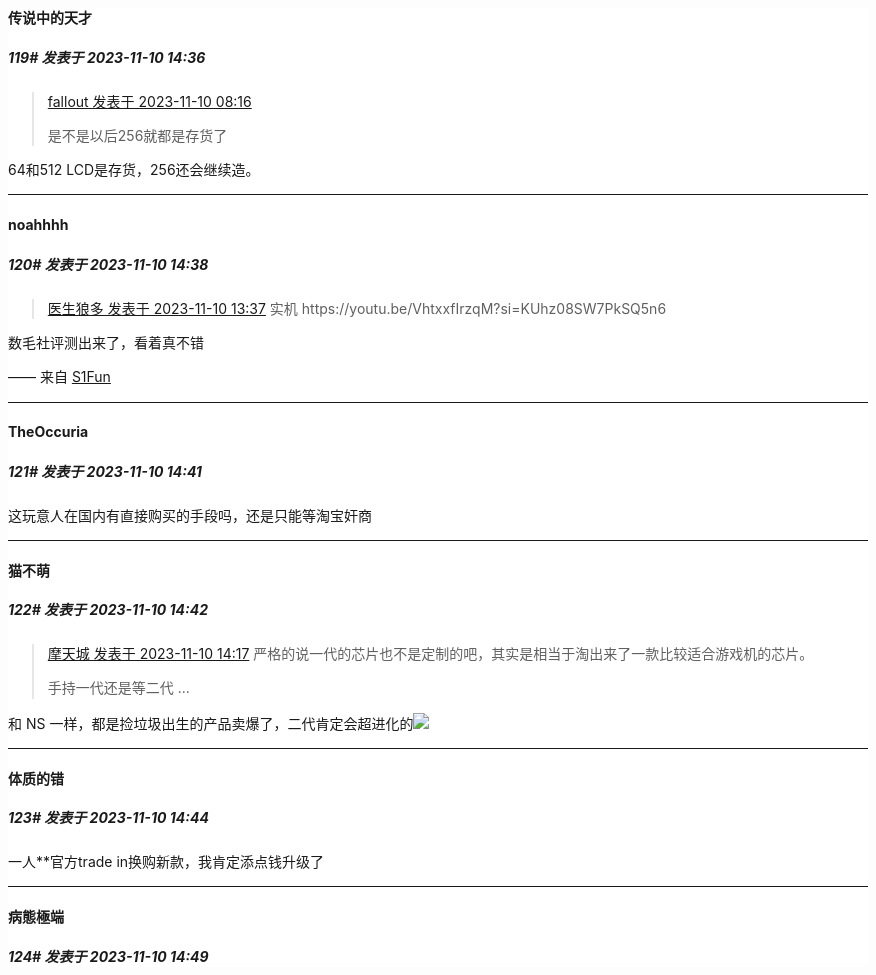 ####  传说中的天才  
##### 119#       发表于 2023-11-10 14:36

<blockquote><a href="httphttps://bbs.saraba1st.com/2b/forum.php?mod=redirect&amp;goto=findpost&amp;pid=62999883&amp;ptid=2160139" target="_blank">fallout 发表于 2023-11-10 08:16</a>

是不是以后256就都是存货了</blockquote>
64和512 LCD是存货，256还会继续造。

*****

####  noahhhh  
##### 120#       发表于 2023-11-10 14:38

<blockquote><a href="httphttps://bbs.saraba1st.com/2b/forum.php?mod=redirect&amp;goto=findpost&amp;pid=63003530&amp;ptid=2160139" target="_blank">医生狼多 发表于 2023-11-10 13:37</a>
实机
https://youtu.be/VhtxxfIrzqM?si=KUhz08SW7PkSQ5n6</blockquote>
数毛社评测出来了，看着真不错

—— 来自 [S1Fun](https://s1fun.koalcat.com)


*****

####  TheOccuria  
##### 121#       发表于 2023-11-10 14:41

这玩意人在国内有直接购买的手段吗，还是只能等淘宝奸商

*****

####  猫不萌  
##### 122#       发表于 2023-11-10 14:42

<blockquote><a href="httphttps://bbs.saraba1st.com/2b/forum.php?mod=redirect&amp;goto=findpost&amp;pid=63003964&amp;ptid=2160139" target="_blank">摩天城 发表于 2023-11-10 14:17</a>
严格的说一代的芯片也不是定制的吧，其实是相当于淘出来了一款比较适合游戏机的芯片。

手持一代还是等二代 ...</blockquote>
和 NS 一样，都是捡垃圾出生的产品卖爆了，二代肯定会超进化的<img src="https://static.saraba1st.com/image/smiley/face2017/061.gif" referrerpolicy="no-referrer">

*****

####  体质的错  
##### 123#       发表于 2023-11-10 14:44

一人**官方trade in换购新款，我肯定添点钱升级了

*****

####  病態極端  
##### 124#       发表于 2023-11-10 14:49
